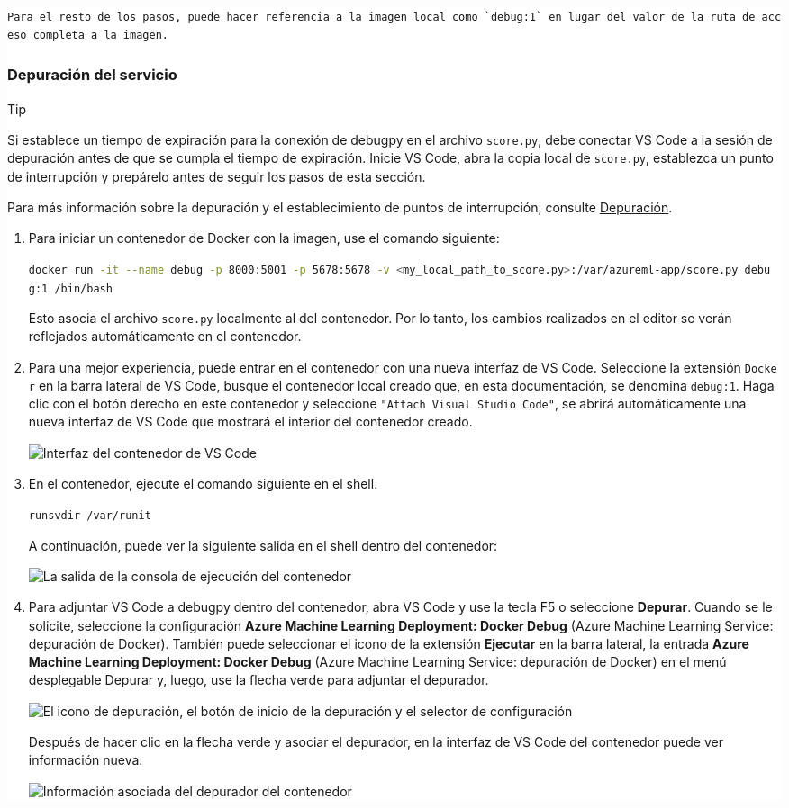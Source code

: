     Para el resto de los pasos, puede hacer referencia a la imagen local como `debug:1` en lugar del valor de la ruta de acceso completa a la imagen.

### <a name="debug-the-service"></a>Depuración del servicio

> [!TIP]
> Si establece un tiempo de expiración para la conexión de debugpy en el archivo `score.py`, debe conectar VS Code a la sesión de depuración antes de que se cumpla el tiempo de expiración. Inicie VS Code, abra la copia local de `score.py`, establezca un punto de interrupción y prepárelo antes de seguir los pasos de esta sección.
>
> Para más información sobre la depuración y el establecimiento de puntos de interrupción, consulte [Depuración](https://code.visualstudio.com/Docs/editor/debugging).

1. Para iniciar un contenedor de Docker con la imagen, use el comando siguiente:

    ```bash
    docker run -it --name debug -p 8000:5001 -p 5678:5678 -v <my_local_path_to_score.py>:/var/azureml-app/score.py debug:1 /bin/bash
    ```

    Esto asocia el archivo `score.py` localmente al del contenedor. Por lo tanto, los cambios realizados en el editor se verán reflejados automáticamente en el contenedor.

2. Para una mejor experiencia, puede entrar en el contenedor con una nueva interfaz de VS Code. Seleccione la extensión `Docker` en la barra lateral de VS Code, busque el contenedor local creado que, en esta documentación, se denomina `debug:1`. Haga clic con el botón derecho en este contenedor y seleccione `"Attach Visual Studio Code"`, se abrirá automáticamente una nueva interfaz de VS Code que mostrará el interior del contenedor creado.

    ![Interfaz del contenedor de VS Code](./media/how-to-troubleshoot-deployment/container-interface.png)

3. En el contenedor, ejecute el comando siguiente en el shell.

    ```bash
    runsvdir /var/runit
    ```
    A continuación, puede ver la siguiente salida en el shell dentro del contenedor:

    ![La salida de la consola de ejecución del contenedor](./media/how-to-troubleshoot-deployment/container-run.png)

4. Para adjuntar VS Code a debugpy dentro del contenedor, abra VS Code y use la tecla F5 o seleccione __Depurar__. Cuando se le solicite, seleccione la configuración __Azure Machine Learning Deployment: Docker Debug__ (Azure Machine Learning Service: depuración de Docker). También puede seleccionar el icono de la extensión __Ejecutar__ en la barra lateral, la entrada __Azure Machine Learning Deployment: Docker Debug__ (Azure Machine Learning Service: depuración de Docker) en el menú desplegable Depurar y, luego, use la flecha verde para adjuntar el depurador.

    ![El icono de depuración, el botón de inicio de la depuración y el selector de configuración](./media/how-to-troubleshoot-deployment/start-debugging.png)
    
    Después de hacer clic en la flecha verde y asociar el depurador, en la interfaz de VS Code del contenedor puede ver información nueva:
    
    ![Información asociada del depurador del contenedor](./media/how-to-troubleshoot-deployment/debugger-attached.png)
    